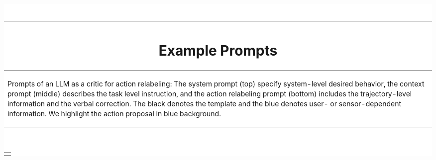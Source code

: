 <br>
<hr>

<h1 align="center">Example Prompts</h1>

<table border="0" cellspacing="10" cellpadding="0" align="center">
  <tbody><tr><td>
  <p align="justify" width="20%">

Prompts of an LLM as a critic for action relabeling: The system prompt (top) specify system-level desired behavior, the context prompt (middle) describes the task level instruction, and the action relabeling prompt (bottom) includes the trajectory-level information and the verbal correction. The black denotes the template and the blue denotes user- or sensor-dependent information. We highlight the action proposal in blue background.

</p>
</td>
</tr>
</tbody>
</table>

<br>

<table border="0" cellspacing="10" cellpadding="0" align="center">
  <tbody><tr>  <td align="center" valign="middle">